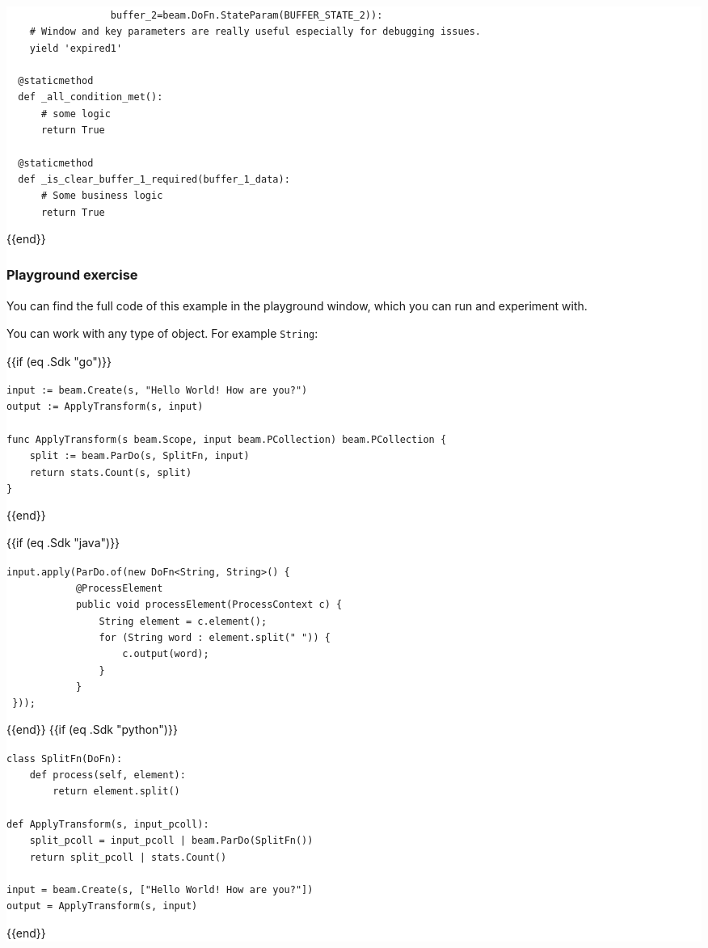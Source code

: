 ```
                  buffer_2=beam.DoFn.StateParam(BUFFER_STATE_2)):
    # Window and key parameters are really useful especially for debugging issues.
    yield 'expired1'

  @staticmethod
  def _all_condition_met():
      # some logic
      return True

  @staticmethod
  def _is_clear_buffer_1_required(buffer_1_data):
      # Some business logic
      return True
```
{{end}}
### Playground exercise

You can find the full code of this example in the playground window, which you can run and experiment with.

You can work with any type of object. For example `String`:

{{if (eq .Sdk "go")}}
```
input := beam.Create(s, "Hello World! How are you?")
output := ApplyTransform(s, input)

func ApplyTransform(s beam.Scope, input beam.PCollection) beam.PCollection {
	split := beam.ParDo(s, SplitFn, input)
	return stats.Count(s, split)
}
```
{{end}}

{{if (eq .Sdk "java")}}
```
input.apply(ParDo.of(new DoFn<String, String>() {
            @ProcessElement
            public void processElement(ProcessContext c) {
                String element = c.element();
                for (String word : element.split(" ")) {
                    c.output(word);
                }
            }
 }));
```
{{end}}
{{if (eq .Sdk "python")}}
```
class SplitFn(DoFn):
    def process(self, element):
        return element.split()

def ApplyTransform(s, input_pcoll):
    split_pcoll = input_pcoll | beam.ParDo(SplitFn())
    return split_pcoll | stats.Count()

input = beam.Create(s, ["Hello World! How are you?"])
output = ApplyTransform(s, input)
```
{{end}}
